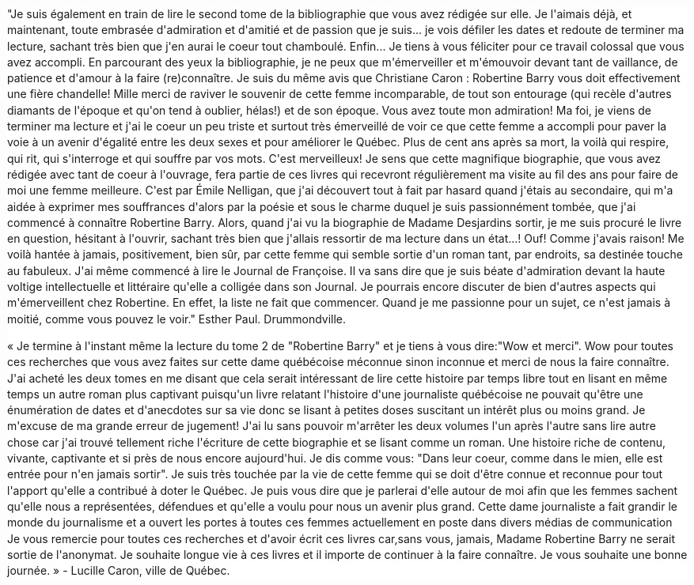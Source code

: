 "Je suis également en train de lire le second tome de la bibliographie que vous avez rédigée sur elle. Je l'aimais déjà, et maintenant, toute embrasée d'admiration et d'amitié et de passion que je suis... je vois défiler les dates et redoute de terminer ma lecture, sachant très bien que j'en aurai le coeur tout chamboulé. Enfin... Je tiens à vous féliciter pour ce travail colossal que vous avez accompli. En parcourant des yeux la bibliographie, je ne peux que m'émerveiller et m'émouvoir devant tant de vaillance, de patience et d'amour à la faire (re)connaître. Je suis du même avis que Christiane Caron : Robertine Barry vous doit effectivement une fière chandelle! Mille merci de raviver le souvenir de cette femme incomparable, de tout son entourage (qui recèle d'autres diamants de l'époque et qu'on tend à oublier, hélas!) et de son époque. Vous avez toute mon admiration! Ma foi, je viens de terminer ma lecture et j'ai le coeur un peu triste et surtout très émerveillé de voir ce que cette femme a accompli pour paver la voie à un avenir d'égalité entre les deux sexes et pour améliorer le Québec. Plus de cent ans après sa mort, la voilà qui respire, qui rit, qui s'interroge et qui souffre par vos mots. C'est merveilleux! Je sens que cette magnifique biographie, que vous avez rédigée avec tant de coeur à l'ouvrage, fera partie de ces livres qui recevront régulièrement ma visite au fil des ans pour faire de moi une femme meilleure. C'est par Émile Nelligan, que j'ai découvert tout à fait par hasard quand j'étais au secondaire, qui m'a aidée à exprimer mes souffrances d'alors par la poésie et sous le charme duquel je suis passionnément tombée, que j'ai commencé à connaître Robertine Barry. Alors, quand j'ai vu la biographie de Madame Desjardins sortir, je me suis procuré le livre en question, hésitant à l'ouvrir, sachant très bien que j'allais ressortir de ma lecture dans un état...! Ouf! Comme j'avais raison! Me voilà hantée à jamais, positivement, bien sûr, par cette femme qui semble sortie d'un roman tant, par endroits, sa destinée touche au fabuleux. J'ai même commencé à lire le Journal de Françoise. Il va sans dire que je suis béate d'admiration devant la haute voltige intellectuelle et littéraire qu'elle a colligée dans son Journal. Je pourrais encore discuter de bien d'autres aspects qui m'émerveillent chez Robertine. En effet, la liste ne fait que commencer. Quand je me passionne pour un sujet, ce n'est jamais à moitié, comme vous pouvez le voir." Esther Paul. Drummondville.

« Je termine à l'instant même la lecture du tome 2 de "Robertine Barry" et je
tiens à vous dire:"Wow et merci".  Wow pour toutes ces recherches que vous avez
faites sur cette dame québécoise méconnue sinon inconnue et merci de nous la
faire connaître.  J'ai acheté les deux tomes en me disant que cela serait
intéressant de lire cette histoire par temps libre tout en lisant en même temps
un autre roman plus captivant puisqu'un livre relatant l'histoire d'une
journaliste québécoise ne pouvait qu'être une énumération de dates et
d'anecdotes sur sa vie donc se lisant à petites doses suscitant un intérêt plus
ou moins grand.  Je m'excuse de ma grande erreur de jugement! J'ai lu sans
pouvoir m'arrêter les deux volumes l'un après l'autre sans lire autre chose car
j'ai trouvé tellement riche l'écriture de cette biographie et se lisant comme
un roman.  Une histoire riche de contenu, vivante, captivante et si près de
nous encore aujourd'hui.  Je dis comme vous: "Dans leur coeur, comme dans le
mien, elle est entrée pour n'en jamais sortir". Je suis très touchée par la vie
de cette femme qui se doit d'être connue et reconnue pour tout l'apport qu'elle
a contribué à doter le Québec.  Je puis vous dire que je parlerai d'elle autour
de moi afin que les femmes sachent qu'elle nous a représentées, défendues et
qu'elle a voulu pour nous un avenir plus grand. Cette dame journaliste a fait
grandir le monde du journalisme et a ouvert les portes à toutes ces femmes
actuellement en poste dans divers médias de communication Je vous remercie pour
toutes ces recherches et d'avoir écrit ces livres car,sans vous, jamais, Madame
Robertine Barry ne serait sortie de l'anonymat. Je souhaite longue vie à ces
livres et il importe de continuer à la faire connaître.  Je vous souhaite une
bonne journée. » - Lucille Caron, ville de Québec.
